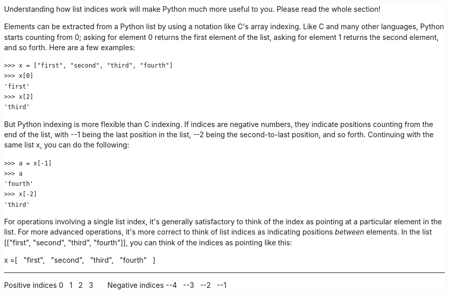 

Understanding how list indices work will make Python much more useful to
you. Please read the whole section!



Elements can be extracted from a Python list by using a
notation like C's array indexing. Like C and many other languages,
Python starts counting from 0; asking for element 0 returns the first
element of the list, asking for element 1 returns the second element,
and so forth. Here are a few examples:



```
>>> x = ["first", "second", "third", "fourth"]
>>> x[0]
'first'
>>> x[2]
'third'
```




But Python indexing is more flexible than C indexing. If indices are
negative numbers, they indicate positions counting from the end of the
list, with --1 being the last position in the list, --2 being the
second-to-last position, and so forth. Continuing with the same list x,
you can do the following:



```
>>> a = x[-1]
>>> a
'fourth'
>>> x[-2]
'third'
```




For operations involving a single list index, it's generally
satisfactory to think of the index as pointing at a particular element
in the list. For more advanced operations, it's more correct to think of
list indices as indicating positions *between* elements. In the list
[\[\"first\", \"second\", \"third\", \"fourth\"\]], you can think
of the indices as pointing like this:



  x =\[                    \"first\",         \"second\",         \"third\",         \"fourth\"       \]
  ------------------ ----- ------------ ----- ------------- ----- ------------ ----- ------------ --- ----
  Positive indices   0                  1                   2                  3                       
  Negative indices   --4                --3                 --2                --1                     


